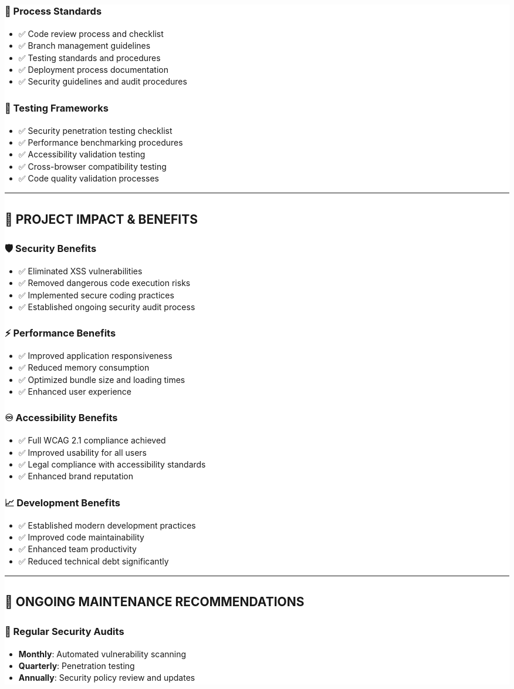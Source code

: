 ### 🔨 Process Standards
- ✅ Code review process and checklist
- ✅ Branch management guidelines
- ✅ Testing standards and procedures
- ✅ Deployment process documentation
- ✅ Security guidelines and audit procedures

### 🧪 Testing Frameworks
- ✅ Security penetration testing checklist
- ✅ Performance benchmarking procedures
- ✅ Accessibility validation testing
- ✅ Cross-browser compatibility testing
- ✅ Code quality validation processes

---

## 🚀 PROJECT IMPACT & BENEFITS

### 🛡️ Security Benefits
- ✅ Eliminated XSS vulnerabilities
- ✅ Removed dangerous code execution risks
- ✅ Implemented secure coding practices
- ✅ Established ongoing security audit process

### ⚡ Performance Benefits
- ✅ Improved application responsiveness
- ✅ Reduced memory consumption
- ✅ Optimized bundle size and loading times
- ✅ Enhanced user experience

### ♾️ Accessibility Benefits
- ✅ Full WCAG 2.1 compliance achieved
- ✅ Improved usability for all users
- ✅ Legal compliance with accessibility standards
- ✅ Enhanced brand reputation

### 📈 Development Benefits
- ✅ Established modern development practices
- ✅ Improved code maintainability
- ✅ Enhanced team productivity
- ✅ Reduced technical debt significantly

---

## 🔄 ONGOING MAINTENANCE RECOMMENDATIONS

### 📅 Regular Security Audits
- **Monthly**: Automated vulnerability scanning
- **Quarterly**: Penetration testing
- **Annually**: Security policy review and updates
